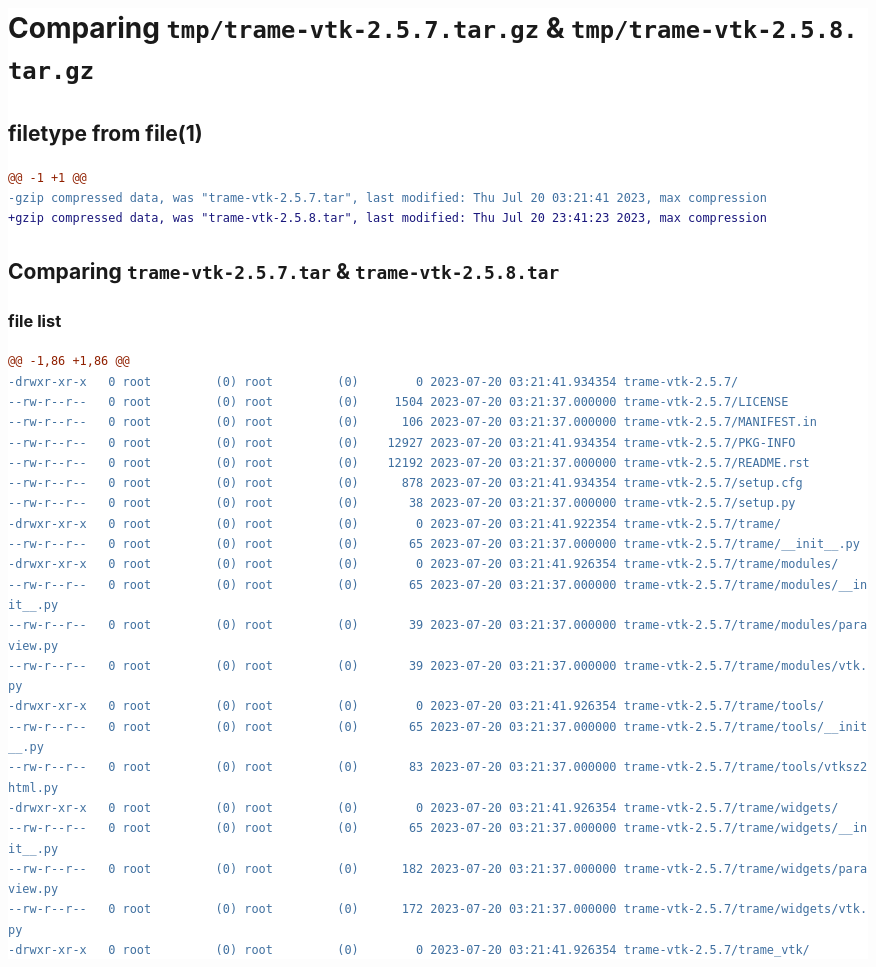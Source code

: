 # Comparing `tmp/trame-vtk-2.5.7.tar.gz` & `tmp/trame-vtk-2.5.8.tar.gz`

## filetype from file(1)

```diff
@@ -1 +1 @@
-gzip compressed data, was "trame-vtk-2.5.7.tar", last modified: Thu Jul 20 03:21:41 2023, max compression
+gzip compressed data, was "trame-vtk-2.5.8.tar", last modified: Thu Jul 20 23:41:23 2023, max compression
```

## Comparing `trame-vtk-2.5.7.tar` & `trame-vtk-2.5.8.tar`

### file list

```diff
@@ -1,86 +1,86 @@
-drwxr-xr-x   0 root         (0) root         (0)        0 2023-07-20 03:21:41.934354 trame-vtk-2.5.7/
--rw-r--r--   0 root         (0) root         (0)     1504 2023-07-20 03:21:37.000000 trame-vtk-2.5.7/LICENSE
--rw-r--r--   0 root         (0) root         (0)      106 2023-07-20 03:21:37.000000 trame-vtk-2.5.7/MANIFEST.in
--rw-r--r--   0 root         (0) root         (0)    12927 2023-07-20 03:21:41.934354 trame-vtk-2.5.7/PKG-INFO
--rw-r--r--   0 root         (0) root         (0)    12192 2023-07-20 03:21:37.000000 trame-vtk-2.5.7/README.rst
--rw-r--r--   0 root         (0) root         (0)      878 2023-07-20 03:21:41.934354 trame-vtk-2.5.7/setup.cfg
--rw-r--r--   0 root         (0) root         (0)       38 2023-07-20 03:21:37.000000 trame-vtk-2.5.7/setup.py
-drwxr-xr-x   0 root         (0) root         (0)        0 2023-07-20 03:21:41.922354 trame-vtk-2.5.7/trame/
--rw-r--r--   0 root         (0) root         (0)       65 2023-07-20 03:21:37.000000 trame-vtk-2.5.7/trame/__init__.py
-drwxr-xr-x   0 root         (0) root         (0)        0 2023-07-20 03:21:41.926354 trame-vtk-2.5.7/trame/modules/
--rw-r--r--   0 root         (0) root         (0)       65 2023-07-20 03:21:37.000000 trame-vtk-2.5.7/trame/modules/__init__.py
--rw-r--r--   0 root         (0) root         (0)       39 2023-07-20 03:21:37.000000 trame-vtk-2.5.7/trame/modules/paraview.py
--rw-r--r--   0 root         (0) root         (0)       39 2023-07-20 03:21:37.000000 trame-vtk-2.5.7/trame/modules/vtk.py
-drwxr-xr-x   0 root         (0) root         (0)        0 2023-07-20 03:21:41.926354 trame-vtk-2.5.7/trame/tools/
--rw-r--r--   0 root         (0) root         (0)       65 2023-07-20 03:21:37.000000 trame-vtk-2.5.7/trame/tools/__init__.py
--rw-r--r--   0 root         (0) root         (0)       83 2023-07-20 03:21:37.000000 trame-vtk-2.5.7/trame/tools/vtksz2html.py
-drwxr-xr-x   0 root         (0) root         (0)        0 2023-07-20 03:21:41.926354 trame-vtk-2.5.7/trame/widgets/
--rw-r--r--   0 root         (0) root         (0)       65 2023-07-20 03:21:37.000000 trame-vtk-2.5.7/trame/widgets/__init__.py
--rw-r--r--   0 root         (0) root         (0)      182 2023-07-20 03:21:37.000000 trame-vtk-2.5.7/trame/widgets/paraview.py
--rw-r--r--   0 root         (0) root         (0)      172 2023-07-20 03:21:37.000000 trame-vtk-2.5.7/trame/widgets/vtk.py
-drwxr-xr-x   0 root         (0) root         (0)        0 2023-07-20 03:21:41.926354 trame-vtk-2.5.7/trame_vtk/
```